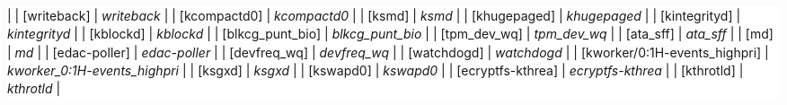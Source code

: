  |
| [writeback]  |  _writeback_
 |
| [kcompactd0]  |  _kcompactd0_
 |
| [ksmd]  |  _ksmd_
 |
| [khugepaged]  |  _khugepaged_
 |
| [kintegrityd]  |  _kintegrityd_
 |
| [kblockd]  |  _kblockd_
 |
| [blkcg_punt_bio]  |  _blkcg_punt_bio_
 |
| [tpm_dev_wq]  |  _tpm_dev_wq_
 |
| [ata_sff]  |  _ata_sff_
 |
| [md]  |  _md_
 |
| [edac-poller]  |  _edac-poller_
 |
| [devfreq_wq]  |  _devfreq_wq_
 |
| [watchdogd]  |  _watchdogd_
 |
| [kworker/0:1H-events_highpri]  |  _kworker_0:1H-events_highpri_
 |
| [ksgxd]  |  _ksgxd_
 |
| [kswapd0]  |  _kswapd0_
 |
| [ecryptfs-kthrea]  |  _ecryptfs-kthrea_
 |
| [kthrotld]  |  _kthrotld_
 |